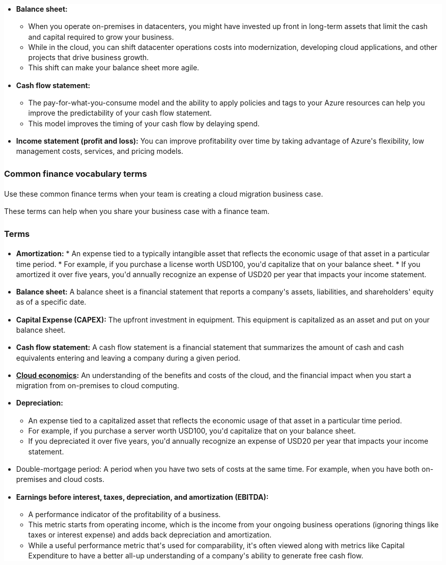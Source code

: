 * **Balance sheet:** 
	* When you operate on-premises in datacenters, you might have invested up front in long-term assets that limit the cash and capital required to grow your business. 
	* While in the cloud, you can shift datacenter operations costs into modernization, developing cloud applications, and other projects that drive business growth. 
	* This shift can make your balance sheet more agile.

* **Cash flow statement:** 
	* The pay-for-what-you-consume model and the ability to apply policies and tags to your Azure resources can help you improve the predictability of your cash flow statement. 
	* This model improves the timing of your cash flow by delaying spend.

* **Income statement (profit and loss):** You can improve profitability over time by taking advantage of Azure's flexibility, low management costs, services, and pricing models.

### Common finance vocabulary terms
Use these common finance terms when your team is creating a cloud migration business case. 

These terms can help when you share your business case with a finance team.

### Terms
* **Amortization:** 
		* An expense tied to a typically intangible asset that reflects the economic usage of that asset in a particular time period. 
		* For example, if you purchase a license worth USD100, you'd capitalize that on your balance sheet. 
		* If you amortized it over five years, you'd annually recognize an expense of USD20 per year that impacts your income statement.

* **Balance sheet:** A balance sheet is a financial statement that reports a company's assets, liabilities, and shareholders' equity as of a specific date.

* **Capital Expense (CAPEX):** The upfront investment in equipment. This equipment is capitalized as an asset and put on your balance sheet.

* **Cash flow statement:** A cash flow statement is a financial statement that summarizes the amount of cash and cash equivalents entering and leaving a company during a given period.

* **[Cloud economics](https://azure.microsoft.com/overview/cloud-economics/):** An understanding of the benefits and costs of the cloud, and the financial impact when you start a migration from on-premises to cloud computing.

* **Depreciation:** 
	* An expense tied to a capitalized asset that reflects the economic usage of that asset in a particular time period. 
	* For example, if you purchase a server worth USD100, you'd capitalize that on your balance sheet. 
	* If you depreciated it over five years, you'd annually recognize an expense of USD20 per year that impacts your income statement.

* Double-mortgage period: A period when you have two sets of costs at the same time. For example, when you have both on-premises and cloud costs.

* **Earnings before interest, taxes, depreciation, and amortization (EBITDA):** 
	* A performance indicator of the profitability of a business. 
	* This metric starts from operating income, which is the income from your ongoing business operations (ignoring things like taxes or interest expense) and adds back depreciation and amortization. 
	* While a useful performance metric that's used for comparability, it's often viewed along with metrics like Capital Expenditure to have a better all-up understanding of a company's ability to generate free cash flow.
